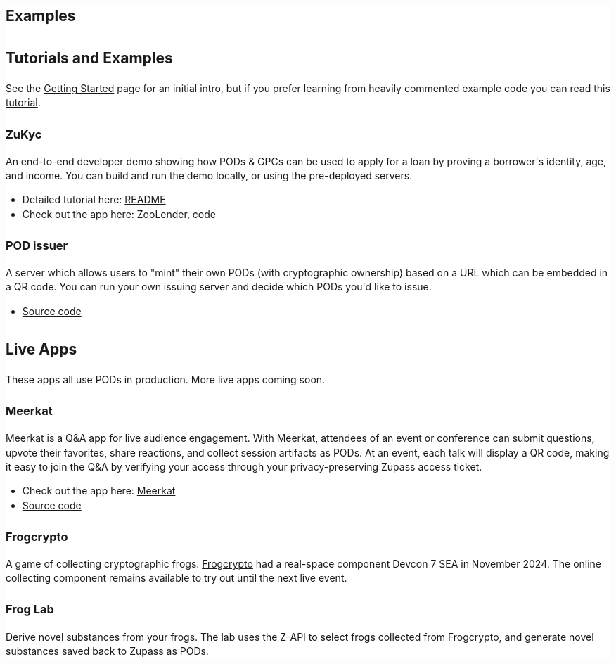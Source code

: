 
## Examples


## Tutorials and Examples

See the [Getting Started](/pod/getting-started) page for an initial intro, but if you prefer learning from heavily commented example code you can read this [tutorial](https://github.com/proofcarryingdata/zupass/blob/main/examples/pod-gpc-example/src/podExample.ts).

### ZuKyc

An end-to-end developer demo showing how PODs & GPCs can be used to apply for a loan by proving a borrower's identity, age, and income.  You can build and run the demo locally, or using the pre-deployed servers.

- Detailed tutorial here: [README](https://github.com/proofcarryingdata/zukyc/blob/main/README.md)
- Check out the app here: [ZooLender](https://zukyc-gpc-verifier.vercel.app/), [code](https://github.com/proofcarryingdata/zukyc)

### POD issuer

A server which allows users to "mint" their own PODs (with cryptographic ownership) based on a URL which can be embedded in a QR code.  You can run your own issuing server and decide which PODs you'd like to issue.

- [Source code](https://github.com/proofcarryingdata/pod-issuer)

## Live Apps

These apps all use PODs in production.  More live apps coming soon.

### Meerkat

Meerkat is a Q&A app for live audience engagement. With Meerkat, attendees of an event or conference can submit questions, upvote their favorites, share reactions, and collect session artifacts as PODs. At an event, each talk will display a QR code, making it easy to join the Q&A by verifying your access through your privacy-preserving Zupass access ticket.

- Check out the app here: [Meerkat](https://meerkat.events)
- [Source code](https://github.com/meerkat-events/meerkat)

### Frogcrypto

A game of collecting cryptographic frogs.  [Frogcrypto](https://frogcrypto.xyz) had a real-space component Devcon 7 SEA in November 2024.  The online collecting component remains available to try out until the next live event.

### Frog Lab

Derive novel substances from your frogs.  The lab uses the Z-API to select frogs collected from Frogcrypto, and generate novel substances saved back to Zupass as PODs.
